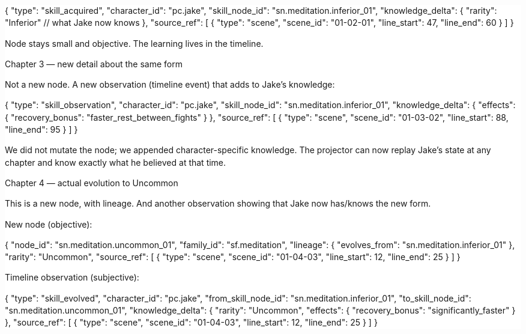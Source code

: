 {
  "type": "skill_acquired",
  "character_id": "pc.jake",
  "skill_node_id": "sn.meditation.inferior_01",
  "knowledge_delta": {
    "rarity": "Inferior"   // what Jake now knows
  },
  "source_ref": [
    { "type": "scene", "scene_id": "01-02-01", "line_start": 47, "line_end": 60 }
  ]
}


Node stays small and objective. The learning lives in the timeline.

Chapter 3 — new detail about the same form

Not a new node. A new observation (timeline event) that adds to Jake’s knowledge:

{
  "type": "skill_observation",
  "character_id": "pc.jake",
  "skill_node_id": "sn.meditation.inferior_01",
  "knowledge_delta": {
    "effects": { "recovery_bonus": "faster_rest_between_fights" }
  },
  "source_ref": [
    { "type": "scene", "scene_id": "01-03-02", "line_start": 88, "line_end": 95 }
  ]
}


We did not mutate the node; we appended character-specific knowledge.
The projector can now replay Jake’s state at any chapter and know exactly what he believed at that time.

Chapter 4 — actual evolution to Uncommon

This is a new node, with lineage. And another observation showing that Jake now has/knows the new form.

New node (objective):

{
  "node_id": "sn.meditation.uncommon_01",
  "family_id": "sf.meditation",
  "lineage": { "evolves_from": "sn.meditation.inferior_01" },
  "rarity": "Uncommon",
  "source_ref": [
    { "type": "scene", "scene_id": "01-04-03", "line_start": 12, "line_end": 25 }
  ]
}


Timeline observation (subjective):

{
  "type": "skill_evolved",
  "character_id": "pc.jake",
  "from_skill_node_id": "sn.meditation.inferior_01",
  "to_skill_node_id": "sn.meditation.uncommon_01",
  "knowledge_delta": {
    "rarity": "Uncommon",
    "effects": { "recovery_bonus": "significantly_faster" }
  },
  "source_ref": [
    { "type": "scene", "scene_id": "01-04-03", "line_start": 12, "line_end": 25 }
  ]
}
